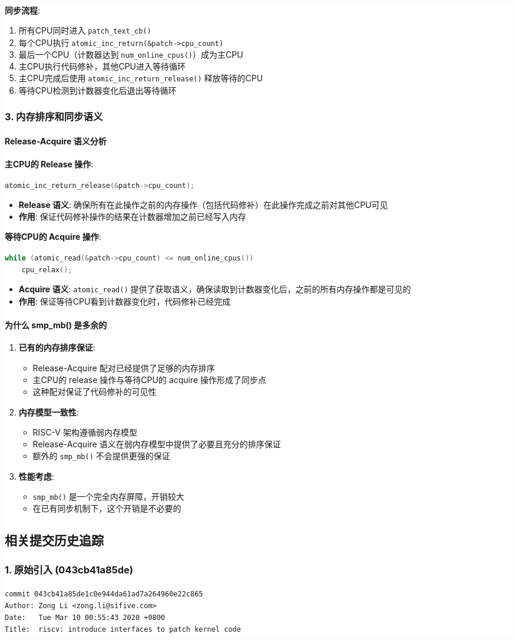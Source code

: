 **同步流程**:
1. 所有CPU同时进入 `patch_text_cb()`
2. 每个CPU执行 `atomic_inc_return(&patch->cpu_count)`
3. 最后一个CPU（计数器达到 `num_online_cpus()`）成为主CPU
4. 主CPU执行代码修补，其他CPU进入等待循环
5. 主CPU完成后使用 `atomic_inc_return_release()` 释放等待的CPU
6. 等待CPU检测到计数器变化后退出等待循环

### 3. 内存排序和同步语义

#### Release-Acquire 语义分析

**主CPU的 Release 操作**:
```c
atomic_inc_return_release(&patch->cpu_count);
```
- **Release 语义**: 确保所有在此操作之前的内存操作（包括代码修补）在此操作完成之前对其他CPU可见
- **作用**: 保证代码修补操作的结果在计数器增加之前已经写入内存

**等待CPU的 Acquire 操作**:
```c
while (atomic_read(&patch->cpu_count) <= num_online_cpus())
    cpu_relax();
```
- **Acquire 语义**: `atomic_read()` 提供了获取语义，确保读取到计数器变化后，之前的所有内存操作都是可见的
- **作用**: 保证等待CPU看到计数器变化时，代码修补已经完成

#### 为什么 smp_mb() 是多余的

1. **已有的内存排序保证**:
   - Release-Acquire 配对已经提供了足够的内存排序
   - 主CPU的 release 操作与等待CPU的 acquire 操作形成了同步点
   - 这种配对保证了代码修补的可见性

2. **内存模型一致性**:
   - RISC-V 架构遵循弱内存模型
   - Release-Acquire 语义在弱内存模型中提供了必要且充分的排序保证
   - 额外的 `smp_mb()` 不会提供更强的保证

3. **性能考虑**:
   - `smp_mb()` 是一个完全内存屏障，开销较大
   - 在已有同步机制下，这个开销是不必要的

## 相关提交历史追踪

### 1. 原始引入 (043cb41a85de)

```
commit 043cb41a85de1c0e944da61ad7a264960e22c865
Author: Zong Li <zong.li@sifive.com>
Date:   Tue Mar 10 00:55:43 2020 +0800
Title:  riscv: introduce interfaces to patch kernel code
```
